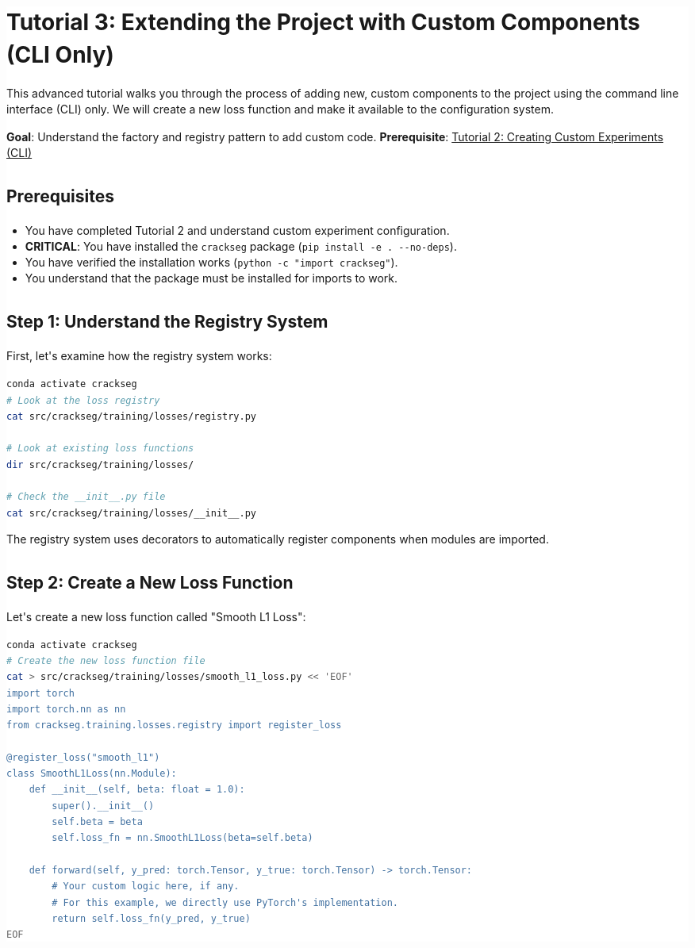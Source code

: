 # Tutorial 3: Extending the Project with Custom Components (CLI Only)

This advanced tutorial walks you through the process of adding new, custom components to the project
using the command line interface (CLI) only. We will create a new loss function and make it
available to the configuration system.

**Goal**: Understand the factory and registry pattern to add custom code.
**Prerequisite**: [Tutorial 2: Creating Custom Experiments (CLI)](02_custom_experiment_cli.md)

## Prerequisites

- You have completed Tutorial 2 and understand custom experiment configuration.
- **CRITICAL**: You have installed the `crackseg` package (`pip install -e . --no-deps`).
- You have verified the installation works (`python -c "import crackseg"`).
- You understand that the package must be installed for imports to work.

## Step 1: Understand the Registry System

First, let's examine how the registry system works:

```bash
conda activate crackseg
# Look at the loss registry
cat src/crackseg/training/losses/registry.py

# Look at existing loss functions
dir src/crackseg/training/losses/

# Check the __init__.py file
cat src/crackseg/training/losses/__init__.py
```

The registry system uses decorators to automatically register components when modules are imported.

## Step 2: Create a New Loss Function

Let's create a new loss function called "Smooth L1 Loss":

```bash
conda activate crackseg
# Create the new loss function file
cat > src/crackseg/training/losses/smooth_l1_loss.py << 'EOF'
import torch
import torch.nn as nn
from crackseg.training.losses.registry import register_loss

@register_loss("smooth_l1")
class SmoothL1Loss(nn.Module):
    def __init__(self, beta: float = 1.0):
        super().__init__()
        self.beta = beta
        self.loss_fn = nn.SmoothL1Loss(beta=self.beta)

    def forward(self, y_pred: torch.Tensor, y_true: torch.Tensor) -> torch.Tensor:
        # Your custom logic here, if any.
        # For this example, we directly use PyTorch's implementation.
        return self.loss_fn(y_pred, y_true)
EOF
```
